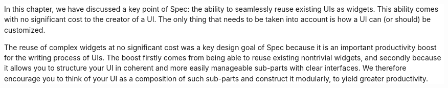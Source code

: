 In this chapter, we have discussed a key point of Spec: the ability to seamlessly reuse existing UIs as widgets. This ability comes with no significant cost to the creator of a UI. The only thing that needs to be taken into account is how a UI can (or should) be customized.

The reuse of complex widgets at no significant cost was a key design goal of Spec because it is an important productivity boost for the writing process of UIs. The boost firstly comes from being able to reuse existing nontrivial widgets, and secondly because it allows you to structure your UI in coherent and more easily manageable sub-parts with clear interfaces. We therefore encourage you to think of your UI as a composition of such sub-parts and construct it modularly, to yield greater productivity.
